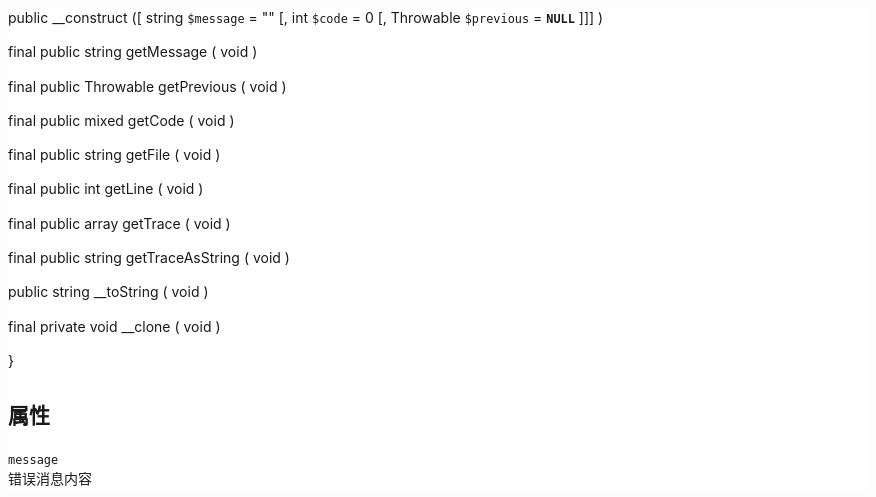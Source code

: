 <span class="modifier">public</span> <span
class="methodname">\_\_construct</span> (\[ <span
class="methodparam"><span class="type">string</span> `$message`<span
class="initializer"> = ""</span></span> \[, <span
class="methodparam"><span class="type">int</span> `$code`<span
class="initializer"> = 0</span></span> \[, <span
class="methodparam"><span class="type">Throwable</span> `$previous`<span
class="initializer"> = **`NULL`**</span></span> \]\]\] )

<span class="modifier">final</span> <span class="modifier">public</span>
<span class="type">string</span> <span
class="methodname">getMessage</span> ( <span
class="methodparam">void</span> )

<span class="modifier">final</span> <span class="modifier">public</span>
<span class="type">Throwable</span> <span
class="methodname">getPrevious</span> ( <span
class="methodparam">void</span> )

<span class="modifier">final</span> <span class="modifier">public</span>
<span class="type">mixed</span> <span class="methodname">getCode</span>
( <span class="methodparam">void</span> )

<span class="modifier">final</span> <span class="modifier">public</span>
<span class="type">string</span> <span class="methodname">getFile</span>
( <span class="methodparam">void</span> )

<span class="modifier">final</span> <span class="modifier">public</span>
<span class="type">int</span> <span class="methodname">getLine</span> (
<span class="methodparam">void</span> )

<span class="modifier">final</span> <span class="modifier">public</span>
<span class="type">array</span> <span class="methodname">getTrace</span>
( <span class="methodparam">void</span> )

<span class="modifier">final</span> <span class="modifier">public</span>
<span class="type">string</span> <span
class="methodname">getTraceAsString</span> ( <span
class="methodparam">void</span> )

<span class="modifier">public</span> <span class="type">string</span>
<span class="methodname">\_\_toString</span> ( <span
class="methodparam">void</span> )

<span class="modifier">final</span> <span
class="modifier">private</span> <span class="type">void</span> <span
class="methodname">\_\_clone</span> ( <span
class="methodparam">void</span> )

}

属性
----

`message`  
错误消息内容
